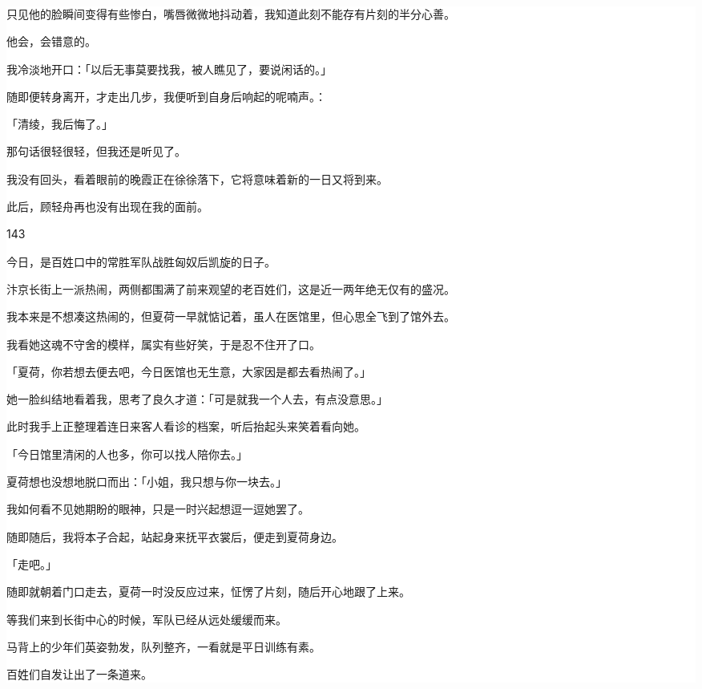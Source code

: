 只见他的脸瞬间变得有些惨白，嘴唇微微地抖动着，我知道此刻不能存有片刻的半分心善。


他会，会错意的。


我冷淡地开口：「以后无事莫要找我，被人瞧见了，要说闲话的。」


随即便转身离开，才走出几步，我便听到自身后响起的呢喃声。：


「清绫，我后悔了。」


那句话很轻很轻，但我还是听见了。


我没有回头，看着眼前的晚霞正在徐徐落下，它将意味着新的一日又将到来。


此后，顾轻舟再也没有出现在我的面前。


143


今日，是百姓口中的常胜军队战胜匈奴后凯旋的日子。


汴京长街上一派热闹，两侧都围满了前来观望的老百姓们，这是近一两年绝无仅有的盛况。


我本来是不想凑这热闹的，但夏荷一早就惦记着，虽人在医馆里，但心思全飞到了馆外去。


我看她这魂不守舍的模样，属实有些好笑，于是忍不住开了口。


「夏荷，你若想去便去吧，今日医馆也无生意，大家因是都去看热闹了。」


她一脸纠结地看着我，思考了良久才道：「可是就我一个人去，有点没意思。」


此时我手上正整理着连日来客人看诊的档案，听后抬起头来笑着看向她。


「今日馆里清闲的人也多，你可以找人陪你去。」


夏荷想也没想地脱口而出：「小姐，我只想与你一块去。」


我如何看不见她期盼的眼神，只是一时兴起想逗一逗她罢了。


随即随后，我将本子合起，站起身来抚平衣裳后，便走到夏荷身边。


「走吧。」


随即就朝着门口走去，夏荷一时没反应过来，怔愣了片刻，随后开心地跟了上来。


等我们来到长街中心的时候，军队已经从远处缓缓而来。


马背上的少年们英姿勃发，队列整齐，一看就是平日训练有素。


百姓们自发让出了一条道来。
